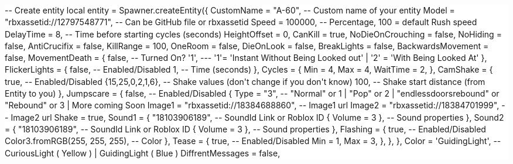 
-- Create entity
local entity = Spawner.createEntity({
    CustomName = "A-60", -- Custom name of your entity
    Model = "rbxassetid://12797548771", -- Can be GitHub file or rbxassetid
    Speed = 100000, -- Percentage, 100 = default Rush speed
    DelayTime = 8, -- Time before starting cycles (seconds)
    HeightOffset = 0,
    CanKill = true,
    NoDieOnCrouching = false,
    NoHiding = false,
    AntiCrucifix = false,
    KillRange = 100,
    OneRoom = false,
    DieOnLook = false,
    BreakLights = false,
    BackwardsMovement = false,
     MovementDeath = {
        false, -- Turned On?
        '1',  --- '1'= 'Instant Without Being Looked out' | '2' = 'With Being Looked At'
    },
    FlickerLights = {
        false, -- Enabled/Disabled
        1, -- Time (seconds)
    },
    Cycles = {
        Min = 4,
        Max = 4,
        WaitTime = 2,
    },
    CamShake = {
        true, -- Enabled/Disabled
        {15,25,0,2,1,6}, -- Shake values (don't change if you don't know)
        100, -- Shake start distance (from Entity to you)
    },
    Jumpscare = {
        false, -- Enabled/Disabled
        {
            Type = "3", -- "Normal" or 1 | "Pop" or 2 | "endlessdoorsrebound" or "Rebound" or 3 | More coming Soon
            Image1 = "rbxassetid://18384688860", -- Image1 url
            Image2 = "rbxassetid://18384701999", -- Image2 url
            Shake = true,
            Sound1 = {
                "18103906189", -- SoundId Link or Roblox ID
                { Volume = 3 }, -- Sound properties
            },
            Sound2 = {
                "18103906189", -- SoundId Link or Roblox ID
                { Volume = 3 }, -- Sound properties
            },
            Flashing = {
                true, -- Enabled/Disabled
                Color3.fromRGB(255, 255, 255), -- Color
            },
            Tease = {
                true, -- Enabled/Disabled
                Min = 1,
                Max = 3,
            },
        },
    },
    Color = 'GuidingLight', -- CuriousLight ( Yellow ) | GuidingLight ( Blue )
    DiffrentMessages = false,